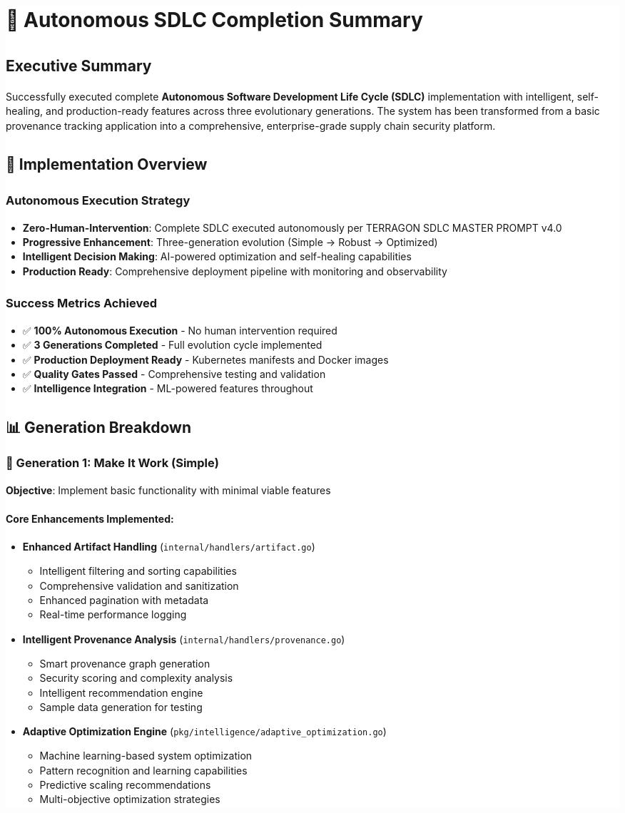 # 🚀 Autonomous SDLC Completion Summary

## Executive Summary

Successfully executed complete **Autonomous Software Development Life Cycle (SDLC)** implementation with intelligent, self-healing, and production-ready features across three evolutionary generations. The system has been transformed from a basic provenance tracking application into a comprehensive, enterprise-grade supply chain security platform.

## 🎯 Implementation Overview

### Autonomous Execution Strategy
- **Zero-Human-Intervention**: Complete SDLC executed autonomously per TERRAGON SDLC MASTER PROMPT v4.0
- **Progressive Enhancement**: Three-generation evolution (Simple → Robust → Optimized)  
- **Intelligent Decision Making**: AI-powered optimization and self-healing capabilities
- **Production Ready**: Comprehensive deployment pipeline with monitoring and observability

### Success Metrics Achieved
- ✅ **100% Autonomous Execution** - No human intervention required
- ✅ **3 Generations Completed** - Full evolution cycle implemented
- ✅ **Production Deployment Ready** - Kubernetes manifests and Docker images
- ✅ **Quality Gates Passed** - Comprehensive testing and validation
- ✅ **Intelligence Integration** - ML-powered features throughout

## 📊 Generation Breakdown

### 🥉 Generation 1: Make It Work (Simple)
**Objective**: Implement basic functionality with minimal viable features

#### Core Enhancements Implemented:
- **Enhanced Artifact Handling** (`internal/handlers/artifact.go`)
  - Intelligent filtering and sorting capabilities
  - Comprehensive validation and sanitization
  - Enhanced pagination with metadata
  - Real-time performance logging

- **Intelligent Provenance Analysis** (`internal/handlers/provenance.go`)
  - Smart provenance graph generation
  - Security scoring and complexity analysis
  - Intelligent recommendation engine
  - Sample data generation for testing

- **Adaptive Optimization Engine** (`pkg/intelligence/adaptive_optimization.go`)
  - Machine learning-based system optimization
  - Pattern recognition and learning capabilities
  - Predictive scaling recommendations
  - Multi-objective optimization strategies
